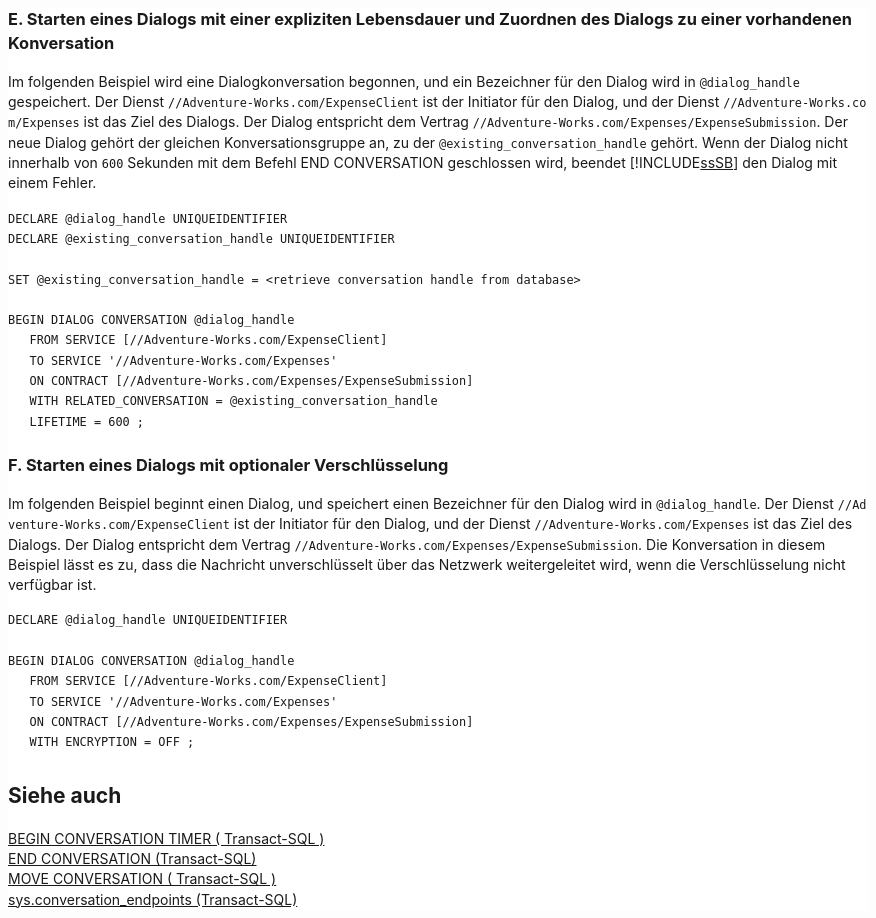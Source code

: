 ### <a name="e-beginning-a-dialog-with-an-explicit-lifetime-and-relating-the-dialog-to-an-existing-conversation"></a>E. Starten eines Dialogs mit einer expliziten Lebensdauer und Zuordnen des Dialogs zu einer vorhandenen Konversation  
 Im folgenden Beispiel wird eine Dialogkonversation begonnen, und ein Bezeichner für den Dialog wird in `@dialog_handle` gespeichert. Der Dienst `//Adventure-Works.com/ExpenseClient` ist der Initiator für den Dialog, und der Dienst `//Adventure-Works.com/Expenses` ist das Ziel des Dialogs. Der Dialog entspricht dem Vertrag `//Adventure-Works.com/Expenses/ExpenseSubmission`. Der neue Dialog gehört der gleichen Konversationsgruppe an, zu der `@existing_conversation_handle` gehört. Wenn der Dialog nicht innerhalb von `600` Sekunden mit dem Befehl END CONVERSATION geschlossen wird, beendet [!INCLUDE[ssSB](../../includes/sssb-md.md)] den Dialog mit einem Fehler.  
  
```  
DECLARE @dialog_handle UNIQUEIDENTIFIER  
DECLARE @existing_conversation_handle UNIQUEIDENTIFIER  
  
SET @existing_conversation_handle = <retrieve conversation handle from database>  
  
BEGIN DIALOG CONVERSATION @dialog_handle  
   FROM SERVICE [//Adventure-Works.com/ExpenseClient]  
   TO SERVICE '//Adventure-Works.com/Expenses'  
   ON CONTRACT [//Adventure-Works.com/Expenses/ExpenseSubmission]  
   WITH RELATED_CONVERSATION = @existing_conversation_handle  
   LIFETIME = 600 ;  
```  
  
### <a name="f-beginning-a-dialog-with-optional-encryption"></a>F. Starten eines Dialogs mit optionaler Verschlüsselung  
 Im folgenden Beispiel beginnt einen Dialog, und speichert einen Bezeichner für den Dialog wird in `@dialog_handle`. Der Dienst `//Adventure-Works.com/ExpenseClient` ist der Initiator für den Dialog, und der Dienst `//Adventure-Works.com/Expenses` ist das Ziel des Dialogs. Der Dialog entspricht dem Vertrag `//Adventure-Works.com/Expenses/ExpenseSubmission`. Die Konversation in diesem Beispiel lässt es zu, dass die Nachricht unverschlüsselt über das Netzwerk weitergeleitet wird, wenn die Verschlüsselung nicht verfügbar ist.  
  
```  
DECLARE @dialog_handle UNIQUEIDENTIFIER  
  
BEGIN DIALOG CONVERSATION @dialog_handle  
   FROM SERVICE [//Adventure-Works.com/ExpenseClient]  
   TO SERVICE '//Adventure-Works.com/Expenses'  
   ON CONTRACT [//Adventure-Works.com/Expenses/ExpenseSubmission]  
   WITH ENCRYPTION = OFF ;  
```  
  
## <a name="see-also"></a>Siehe auch  
 [BEGIN CONVERSATION TIMER &#40; Transact-SQL &#41;](../../t-sql/statements/begin-conversation-timer-transact-sql.md)   
 [END CONVERSATION &#40;Transact-SQL&#41;](../../t-sql/statements/end-conversation-transact-sql.md)   
 [MOVE CONVERSATION &#40; Transact-SQL &#41;](../../t-sql/statements/move-conversation-transact-sql.md)   
 [sys.conversation_endpoints &#40;Transact-SQL&#41;](../../relational-databases/system-catalog-views/sys-conversation-endpoints-transact-sql.md)  
  
  
